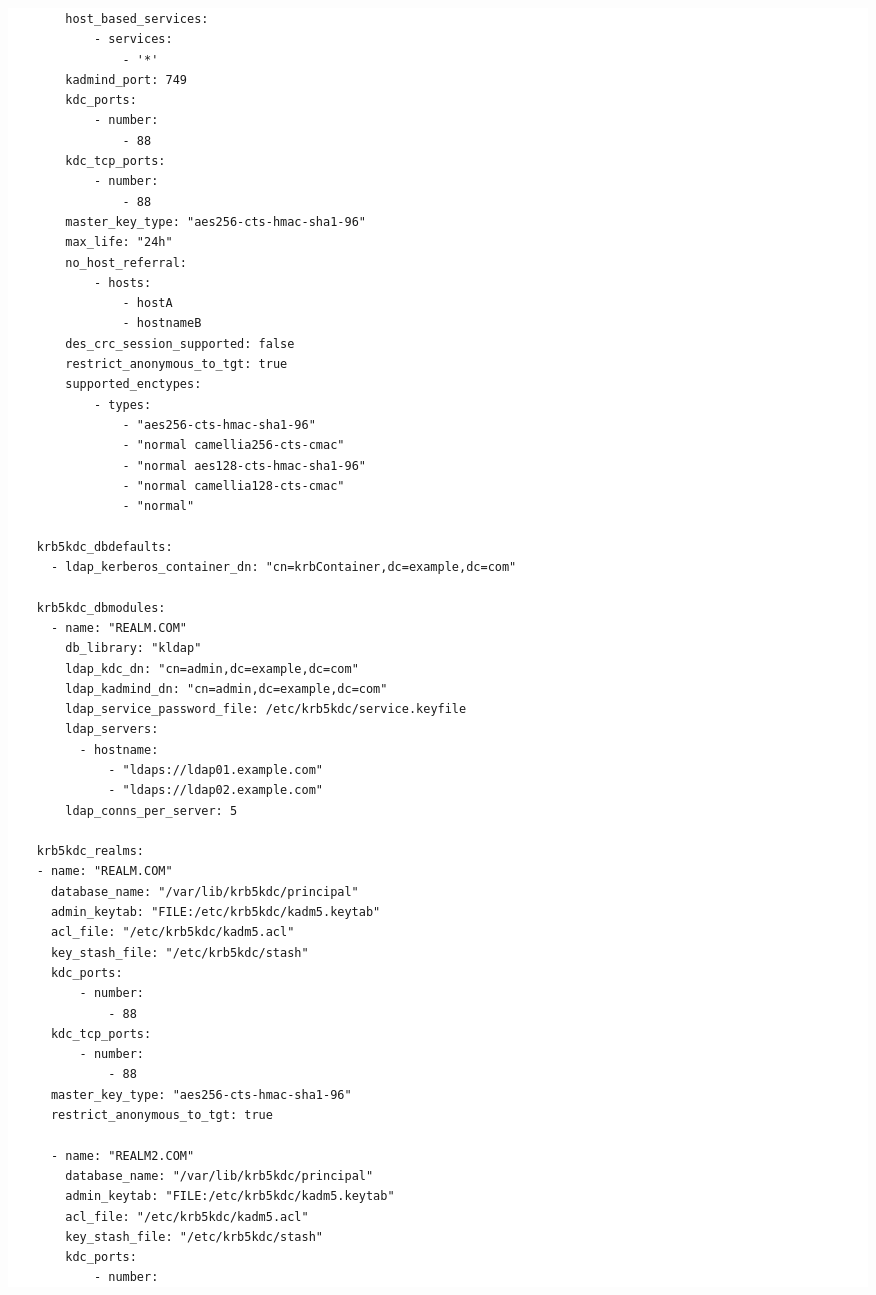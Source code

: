 ```
        host_based_services:
            - services:
                - '*'
        kadmind_port: 749
        kdc_ports: 
            - number: 
                - 88
        kdc_tcp_ports: 
            - number: 
                - 88
        master_key_type: "aes256-cts-hmac-sha1-96"
        max_life: "24h"
        no_host_referral: 
            - hosts: 
                - hostA
                - hostnameB
        des_crc_session_supported: false
        restrict_anonymous_to_tgt: true
        supported_enctypes: 
            - types: 
                - "aes256-cts-hmac-sha1-96"
                - "normal camellia256-cts-cmac"
                - "normal aes128-cts-hmac-sha1-96"
                - "normal camellia128-cts-cmac"
                - "normal"

    krb5kdc_dbdefaults:
      - ldap_kerberos_container_dn: "cn=krbContainer,dc=example,dc=com"

    krb5kdc_dbmodules:
      - name: "REALM.COM"
        db_library: "kldap"
        ldap_kdc_dn: "cn=admin,dc=example,dc=com"
        ldap_kadmind_dn: "cn=admin,dc=example,dc=com"
        ldap_service_password_file: /etc/krb5kdc/service.keyfile
        ldap_servers:
          - hostname:
              - "ldaps://ldap01.example.com"
              - "ldaps://ldap02.example.com"
        ldap_conns_per_server: 5

    krb5kdc_realms:
    - name: "REALM.COM"
      database_name: "/var/lib/krb5kdc/principal"
      admin_keytab: "FILE:/etc/krb5kdc/kadm5.keytab"
      acl_file: "/etc/krb5kdc/kadm5.acl"
      key_stash_file: "/etc/krb5kdc/stash"
      kdc_ports:
          - number:
              - 88
      kdc_tcp_ports:
          - number:
              - 88
      master_key_type: "aes256-cts-hmac-sha1-96"
      restrict_anonymous_to_tgt: true

      - name: "REALM2.COM"
        database_name: "/var/lib/krb5kdc/principal"
        admin_keytab: "FILE:/etc/krb5kdc/kadm5.keytab"
        acl_file: "/etc/krb5kdc/kadm5.acl"
        key_stash_file: "/etc/krb5kdc/stash"
        kdc_ports:
            - number:
```